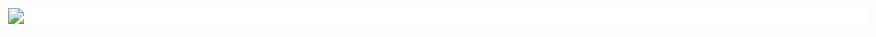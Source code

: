 <img src="{{ 'assets/images/pulser3/rendering_pics/picture10.jpg' | relative_url }}" atl="picture10.jpg" class="image featured">
